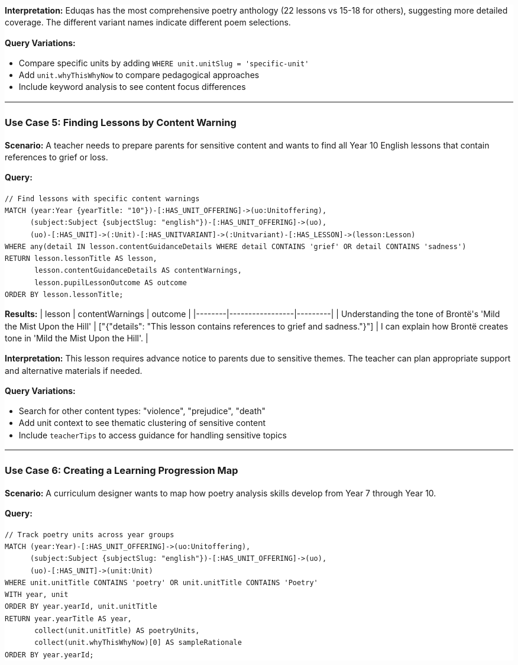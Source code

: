 **Interpretation:**
Eduqas has the most comprehensive poetry anthology (22 lessons vs 15-18 for others), suggesting more detailed coverage. The different variant names indicate different poem selections.

**Query Variations:**
- Compare specific units by adding `WHERE unit.unitSlug = 'specific-unit'`
- Add `unit.whyThisWhyNow` to compare pedagogical approaches
- Include keyword analysis to see content focus differences

---

### Use Case 5: Finding Lessons by Content Warning

**Scenario:** A teacher needs to prepare parents for sensitive content and wants to find all Year 10 English lessons that contain references to grief or loss.

**Query:**
```cypher
// Find lessons with specific content warnings
MATCH (year:Year {yearTitle: "10"})-[:HAS_UNIT_OFFERING]->(uo:Unitoffering),
      (subject:Subject {subjectSlug: "english"})-[:HAS_UNIT_OFFERING]->(uo),
      (uo)-[:HAS_UNIT]->(:Unit)-[:HAS_UNITVARIANT]->(:Unitvariant)-[:HAS_LESSON]->(lesson:Lesson)
WHERE any(detail IN lesson.contentGuidanceDetails WHERE detail CONTAINS 'grief' OR detail CONTAINS 'sadness')
RETURN lesson.lessonTitle AS lesson,
       lesson.contentGuidanceDetails AS contentWarnings,
       lesson.pupilLessonOutcome AS outcome
ORDER BY lesson.lessonTitle;
```

**Results:**
| lesson | contentWarnings | outcome |
|--------|-----------------|---------|
| Understanding the tone of Brontë's 'Mild the Mist Upon the Hill' | ["{\"details\": \"This lesson contains references to grief and sadness.\"}"] | I can explain how Brontë creates tone in 'Mild the Mist Upon the Hill'. |

**Interpretation:**
This lesson requires advance notice to parents due to sensitive themes. The teacher can plan appropriate support and alternative materials if needed.

**Query Variations:**
- Search for other content types: "violence", "prejudice", "death"
- Add unit context to see thematic clustering of sensitive content
- Include `teacherTips` to access guidance for handling sensitive topics

---

### Use Case 6: Creating a Learning Progression Map

**Scenario:** A curriculum designer wants to map how poetry analysis skills develop from Year 7 through Year 10.

**Query:**
```cypher
// Track poetry units across year groups
MATCH (year:Year)-[:HAS_UNIT_OFFERING]->(uo:Unitoffering),
      (subject:Subject {subjectSlug: "english"})-[:HAS_UNIT_OFFERING]->(uo),
      (uo)-[:HAS_UNIT]->(unit:Unit)
WHERE unit.unitTitle CONTAINS 'poetry' OR unit.unitTitle CONTAINS 'Poetry'
WITH year, unit
ORDER BY year.yearId, unit.unitTitle
RETURN year.yearTitle AS year,
       collect(unit.unitTitle) AS poetryUnits,
       collect(unit.whyThisWhyNow)[0] AS sampleRationale
ORDER BY year.yearId;
```
